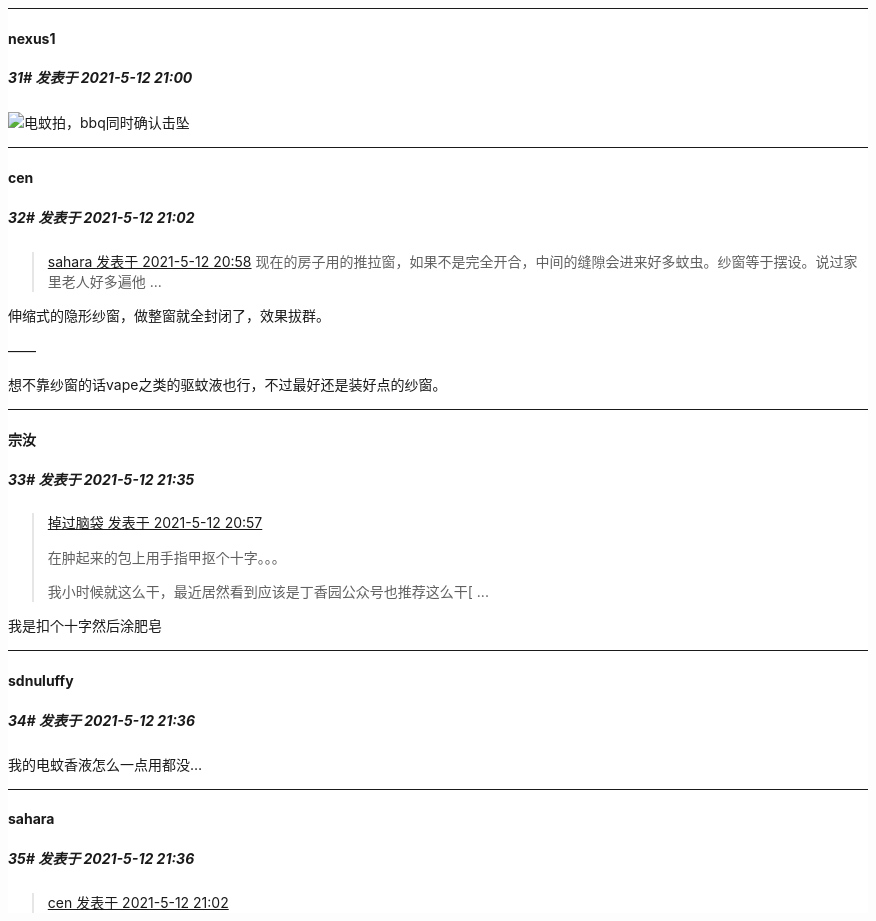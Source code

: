 

*****

####  nexus1  
##### 31#       发表于 2021-5-12 21:00


<img src="https://static.saraba1st.com/image/smiley/face2017/009.gif" referrerpolicy="no-referrer">电蚊拍，bbq同时确认击坠


*****

####  cen  
##### 32#       发表于 2021-5-12 21:02


<blockquote><a href="httphttps://bbs.saraba1st.com/2b/forum.php?mod=redirect&amp;goto=findpost&amp;pid=51228481&amp;ptid=2003693" target="_blank">sahara 发表于 2021-5-12 20:58</a>
现在的房子用的推拉窗，如果不是完全开合，中间的缝隙会进来好多蚊虫。纱窗等于摆设。说过家里老人好多遍他 ...</blockquote>
伸缩式的隐形纱窗，做整窗就全封闭了，效果拔群。

——

想不靠纱窗的话vape之类的驱蚊液也行，不过最好还是装好点的纱窗。


*****

####  宗汝  
##### 33#       发表于 2021-5-12 21:35


<blockquote><a href="httphttps://bbs.saraba1st.com/2b/forum.php?mod=redirect&amp;goto=findpost&amp;pid=51228466&amp;ptid=2003693" target="_blank">掉过脑袋 发表于 2021-5-12 20:57</a>

在肿起来的包上用手指甲抠个十字。。。

我小时候就这么干，最近居然看到应该是丁香园公众号也推荐这么干[ ...</blockquote>
我是扣个十字然后涂肥皂


*****

####  sdnuluffy  
##### 34#       发表于 2021-5-12 21:36


我的电蚊香液怎么一点用都没…


*****

####  sahara  
##### 35#       发表于 2021-5-12 21:36


<blockquote><a href="httphttps://bbs.saraba1st.com/2b/forum.php?mod=redirect&amp;goto=findpost&amp;pid=51228520&amp;ptid=2003693" target="_blank">cen 发表于 2021-5-12 21:02</a>
